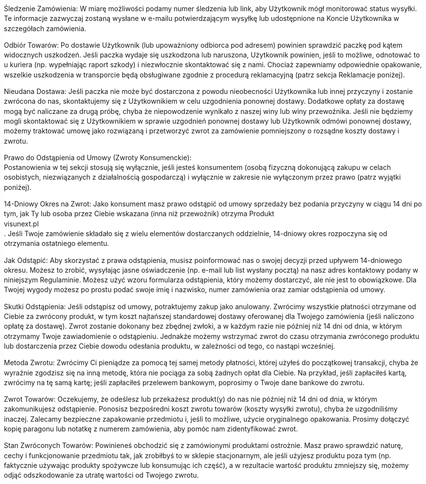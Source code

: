 Śledzenie Zamówienia: W miarę możliwości podamy numer śledzenia lub link, aby Użytkownik mógł monitorować status wysyłki. Te informacje zazwyczaj zostaną wysłane w e-mailu potwierdzającym wysyłkę lub udostępnione na Koncie Użytkownika w szczegółach zamówienia.

Odbiór Towarów: Po dostawie Użytkownik (lub upoważniony odbiorca pod adresem) powinien sprawdzić paczkę pod kątem widocznych uszkodzeń. Jeśli paczka wydaje się uszkodzona lub naruszona, Użytkownik powinien, jeśli to możliwe, odnotować to u kuriera (np. wypełniając raport szkody) i niezwłocznie skontaktować się z nami. Chociaż zapewniamy odpowiednie opakowanie, wszelkie uszkodzenia w transporcie będą obsługiwane zgodnie z procedurą reklamacyjną (patrz sekcja Reklamacje poniżej).

Nieudana Dostawa: Jeśli paczka nie może być dostarczona z powodu nieobecności Użytkownika lub innej przyczyny i zostanie zwrócona do nas, skontaktujemy się z Użytkownikiem w celu uzgodnienia ponownej dostawy. Dodatkowe opłaty za dostawę mogą być naliczane za drugą próbę, chyba że niepowodzenie wynikało z naszej winy lub winy przewoźnika. Jeśli nie będziemy mogli skontaktować się z Użytkownikiem w sprawie uzgodnień ponownej dostawy lub Użytkownik odmówi ponownej dostawy, możemy traktować umowę jako rozwiązaną i przetworzyć zwrot za zamówienie pomniejszony o rozsądne koszty dostawy i zwrotu.

Prawo do Odstąpienia od Umowy (Zwroty Konsumenckie):  
Postanowienia w tej sekcji stosują się wyłącznie, jeśli jesteś konsumentem (osobą fizyczną dokonującą zakupu w celach osobistych, niezwiązanych z działalnością gospodarczą) i wyłącznie w zakresie nie wyłączonym przez prawo (patrz wyjątki poniżej).

14-Dniowy Okres na Zwrot: Jako konsument masz prawo odstąpić od umowy sprzedaży bez podania przyczyny w ciągu 14 dni po tym, jak Ty lub osoba przez Ciebie wskazana (inna niż przewoźnik) otrzyma Produkt  
visunext.pl  
. Jeśli Twoje zamówienie składało się z wielu elementów dostarczanych oddzielnie, 14-dniowy okres rozpoczyna się od otrzymania ostatniego elementu.

Jak Odstąpić: Aby skorzystać z prawa odstąpienia, musisz poinformować nas o swojej decyzji przed upływem 14-dniowego okresu. Możesz to zrobić, wysyłając jasne oświadczenie (np. e-mail lub list wysłany pocztą) na nasz adres kontaktowy podany w niniejszym Regulaminie. Możesz użyć wzoru formularza odstąpienia, który możemy dostarczyć, ale nie jest to obowiązkowe. Dla Twojej wygody możesz po prostu podać swoje imię i nazwisko, numer zamówienia oraz zamiar odstąpienia od umowy.

Skutki Odstąpienia: Jeśli odstąpisz od umowy, potraktujemy zakup jako anulowany. Zwrócimy wszystkie płatności otrzymane od Ciebie za zwrócony produkt, w tym koszt najtańszej standardowej dostawy oferowanej dla Twojego zamówienia (jeśli naliczono opłatę za dostawę). Zwrot zostanie dokonany bez zbędnej zwłoki, a w każdym razie nie później niż 14 dni od dnia, w którym otrzymamy Twoje zawiadomienie o odstąpieniu. Jednakże możemy wstrzymać zwrot do czasu otrzymania zwróconego produktu lub dostarczenia przez Ciebie dowodu odesłania produktu, w zależności od tego, co nastąpi wcześniej.

Metoda Zwrotu: Zwrócimy Ci pieniądze za pomocą tej samej metody płatności, której użyłeś do początkowej transakcji, chyba że wyraźnie zgodzisz się na inną metodę, która nie pociąga za sobą żadnych opłat dla Ciebie. Na przykład, jeśli zapłaciłeś kartą, zwrócimy na tę samą kartę; jeśli zapłaciłeś przelewem bankowym, poprosimy o Twoje dane bankowe do zwrotu.

Zwrot Towarów: Oczekujemy, że odeślesz lub przekażesz produkt(y) do nas nie później niż 14 dni od dnia, w którym zakomunikujesz odstąpienie. Ponosisz bezpośredni koszt zwrotu towarów (koszty wysyłki zwrotu), chyba że uzgodniliśmy inaczej. Zalecamy bezpieczne zapakowanie przedmiotu i, jeśli to możliwe, użycie oryginalnego opakowania. Prosimy dołączyć kopię paragonu lub notatkę z numerem zamówienia, aby pomóc nam zidentyfikować zwrot.

Stan Zwróconych Towarów: Powinieneś obchodzić się z zamówionymi produktami ostrożnie. Masz prawo sprawdzić naturę, cechy i funkcjonowanie przedmiotu tak, jak zrobiłbyś to w sklepie stacjonarnym, ale jeśli użyjesz produktu poza tym (np. faktycznie używając produkty spożywcze lub konsumując ich część), a w rezultacie wartość produktu zmniejszy się, możemy odjąć odszkodowanie za utratę wartości od Twojego zwrotu.
